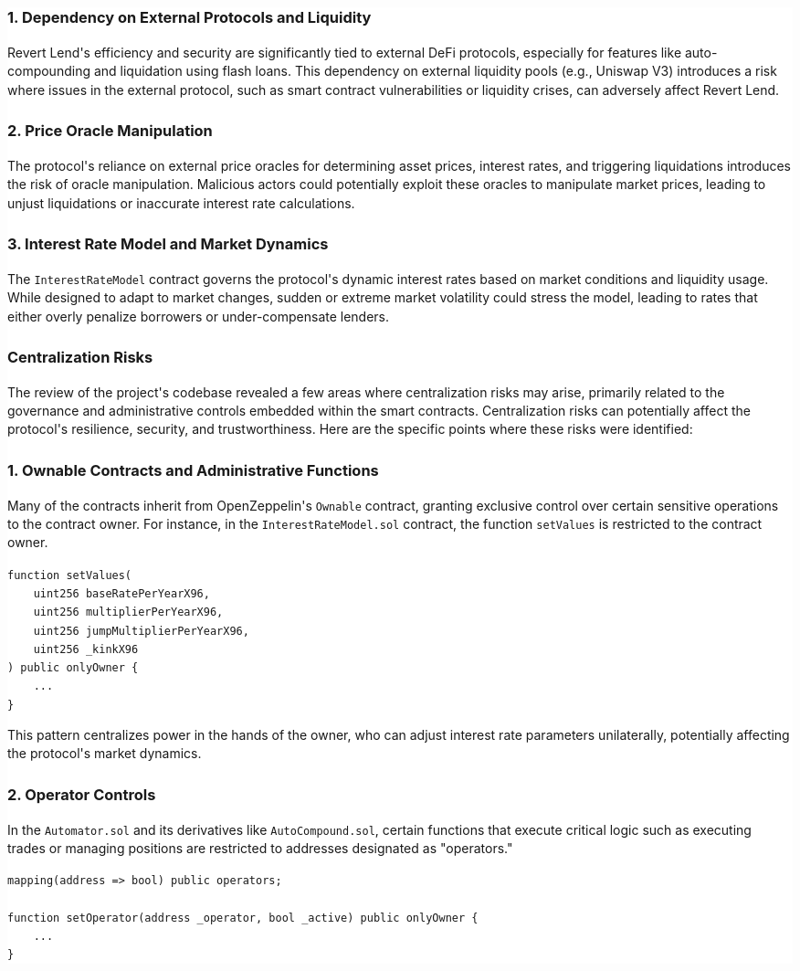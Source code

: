 ### 1. Dependency on External Protocols and Liquidity
Revert Lend's efficiency and security are significantly tied to external DeFi protocols, especially for features like auto-compounding and liquidation using flash loans. This dependency on external liquidity pools (e.g., Uniswap V3) introduces a risk where issues in the external protocol, such as smart contract vulnerabilities or liquidity crises, can adversely affect Revert Lend.

### 2. Price Oracle Manipulation
The protocol's reliance on external price oracles for determining asset prices, interest rates, and triggering liquidations introduces the risk of oracle manipulation. Malicious actors could potentially exploit these oracles to manipulate market prices, leading to unjust liquidations or inaccurate interest rate calculations.

### 3. Interest Rate Model and Market Dynamics
The `InterestRateModel` contract governs the protocol's dynamic interest rates based on market conditions and liquidity usage. While designed to adapt to market changes, sudden or extreme market volatility could stress the model, leading to rates that either overly penalize borrowers or under-compensate lenders.


### Centralization Risks

The review of the project's codebase revealed a few areas where centralization risks may arise, primarily related to the governance and administrative controls embedded within the smart contracts. Centralization risks can potentially affect the protocol's resilience, security, and trustworthiness. Here are the specific points where these risks were identified:

### 1. Ownable Contracts and Administrative Functions
Many of the contracts inherit from OpenZeppelin's `Ownable` contract, granting exclusive control over certain sensitive operations to the contract owner. For instance, in the `InterestRateModel.sol` contract, the function `setValues` is restricted to the contract owner.

```solidity
function setValues(
    uint256 baseRatePerYearX96,
    uint256 multiplierPerYearX96,
    uint256 jumpMultiplierPerYearX96,
    uint256 _kinkX96
) public onlyOwner {
    ...
}
```

This pattern centralizes power in the hands of the owner, who can adjust interest rate parameters unilaterally, potentially affecting the protocol's market dynamics.

### 2. Operator Controls
In the `Automator.sol` and its derivatives like `AutoCompound.sol`, certain functions that execute critical logic such as executing trades or managing positions are restricted to addresses designated as "operators."

```solidity
mapping(address => bool) public operators;

function setOperator(address _operator, bool _active) public onlyOwner {
    ...
}
```
